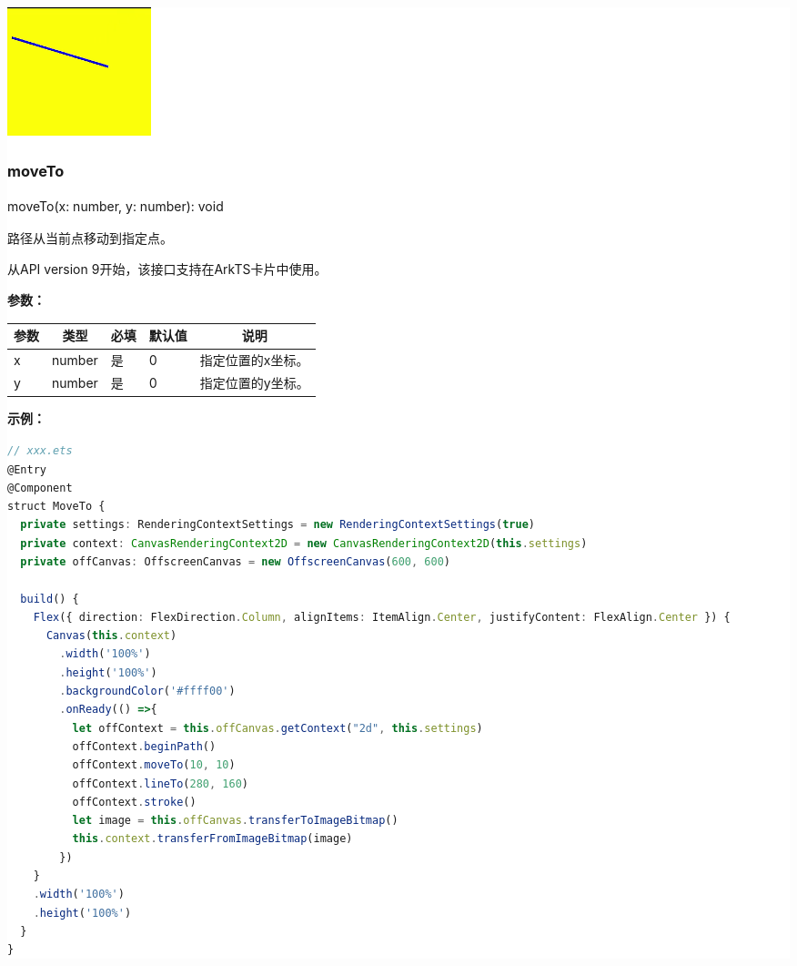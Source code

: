   ![zh-cn_image_0000001193872522](figures/zh-cn_image_0000001193872522.png)


### moveTo

moveTo(x: number, y: number): void

路径从当前点移动到指定点。

从API version 9开始，该接口支持在ArkTS卡片中使用。

 **参数：**

| 参数   | 类型     | 必填   | 默认值  | 说明        |
| ---- | ------ | ---- | ---- | --------- |
| x    | number | 是    | 0    | 指定位置的x坐标。 |
| y    | number | 是    | 0    | 指定位置的y坐标。 |

 **示例：**

  ```ts
  // xxx.ets
  @Entry
  @Component
  struct MoveTo {
    private settings: RenderingContextSettings = new RenderingContextSettings(true)
    private context: CanvasRenderingContext2D = new CanvasRenderingContext2D(this.settings)
    private offCanvas: OffscreenCanvas = new OffscreenCanvas(600, 600)

    build() {
      Flex({ direction: FlexDirection.Column, alignItems: ItemAlign.Center, justifyContent: FlexAlign.Center }) {
        Canvas(this.context)
          .width('100%')
          .height('100%')
          .backgroundColor('#ffff00')
          .onReady(() =>{
            let offContext = this.offCanvas.getContext("2d", this.settings)
            offContext.beginPath()
            offContext.moveTo(10, 10)
            offContext.lineTo(280, 160)
            offContext.stroke()
            let image = this.offCanvas.transferToImageBitmap()
            this.context.transferFromImageBitmap(image)
          })
      }
      .width('100%')
      .height('100%')
    }
  }
  ```
